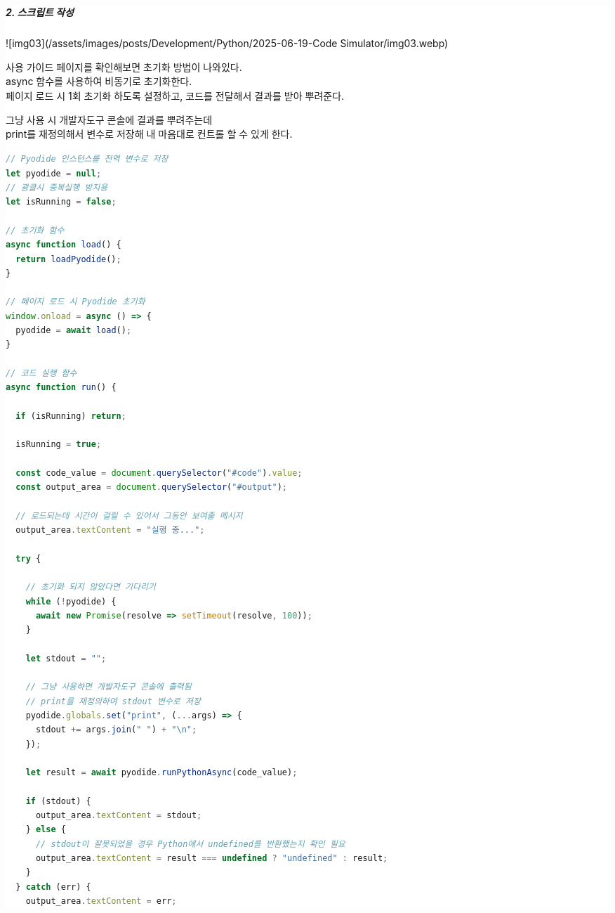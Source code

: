 ##### 2. 스크립트 작성  
  
![img03](/assets/images/posts/Development/Python/2025-06-19-Code Simulator/img03.webp)  
  
사용 가이드 페이지를 확인해보면 초기화 방법이 나와있다.  
async 함수를 사용하여 비동기로 초기화한다.  
페이지 로드 시 1회 초기화 하도록 설정하고, 코드를 전달해서 결과를 받아 뿌려준다.  
  
그냥 사용 시 개발자도구 콘솔에 결과를 뿌려주는데  
print를 재정의해서 변수로 저장해 내 마음대로 컨트롤 할 수 있게 한다.  
  
```js
// Pyodide 인스턴스를 전역 변수로 저장
let pyodide = null;
// 광클시 중복실행 방지용
let isRunning = false;

// 초기화 함수
async function load() {
  return loadPyodide();
}

// 페이지 로드 시 Pyodide 초기화
window.onload = async () => {
  pyodide = await load();
}

// 코드 실행 함수
async function run() {

  if (isRunning) return;

  isRunning = true;
  
  const code_value = document.querySelector("#code").value;
  const output_area = document.querySelector("#output");
  
  // 로드되는데 시간이 걸릴 수 있어서 그동안 보여줄 메시지
  output_area.textContent = "실행 중...";

  try {

    // 초기화 되지 않았다면 기다리기
    while (!pyodide) {
      await new Promise(resolve => setTimeout(resolve, 100));
    }
    
    let stdout = "";
    
    // 그냥 사용하면 개발자도구 콘솔에 출력됨
    // print를 재정의하여 stdout 변수로 저장
    pyodide.globals.set("print", (...args) => {
      stdout += args.join(" ") + "\n";
    });
    
    let result = await pyodide.runPythonAsync(code_value);
    
    if (stdout) {
      output_area.textContent = stdout;
    } else {
      // stdout이 잘못되었을 경우 Python에서 undefined를 반환했는지 확인 필요
      output_area.textContent = result === undefined ? "undefined" : result;
    }
  } catch (err) {
    output_area.textContent = err;
```